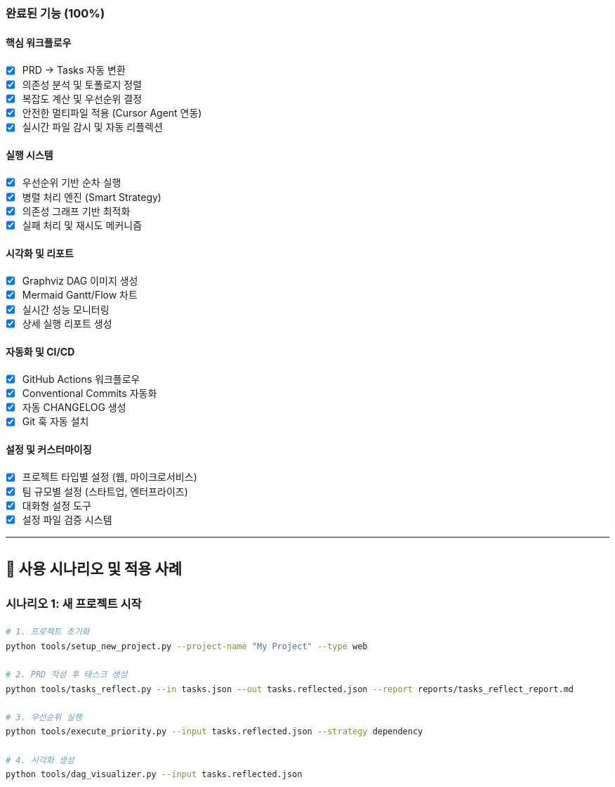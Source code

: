 ### **완료된 기능 (100%)**

#### **핵심 워크플로우**
- [x] PRD → Tasks 자동 변환
- [x] 의존성 분석 및 토폴로지 정렬
- [x] 복잡도 계산 및 우선순위 결정
- [x] 안전한 멀티파일 적용 (Cursor Agent 연동)
- [x] 실시간 파일 감시 및 자동 리플렉션

#### **실행 시스템**
- [x] 우선순위 기반 순차 실행
- [x] 병렬 처리 엔진 (Smart Strategy)
- [x] 의존성 그래프 기반 최적화
- [x] 실패 처리 및 재시도 메커니즘

#### **시각화 및 리포트**
- [x] Graphviz DAG 이미지 생성
- [x] Mermaid Gantt/Flow 차트
- [x] 실시간 성능 모니터링
- [x] 상세 실행 리포트 생성

#### **자동화 및 CI/CD**
- [x] GitHub Actions 워크플로우
- [x] Conventional Commits 자동화
- [x] 자동 CHANGELOG 생성
- [x] Git 훅 자동 설치

#### **설정 및 커스터마이징**
- [x] 프로젝트 타입별 설정 (웹, 마이크로서비스)
- [x] 팀 규모별 설정 (스타트업, 엔터프라이즈)
- [x] 대화형 설정 도구
- [x] 설정 파일 검증 시스템

---

## 🚀 **사용 시나리오 및 적용 사례**

### **시나리오 1: 새 프로젝트 시작**
```bash
# 1. 프로젝트 초기화
python tools/setup_new_project.py --project-name "My Project" --type web

# 2. PRD 작성 후 태스크 생성
python tools/tasks_reflect.py --in tasks.json --out tasks.reflected.json --report reports/tasks_reflect_report.md

# 3. 우선순위 실행
python tools/execute_priority.py --input tasks.reflected.json --strategy dependency

# 4. 시각화 생성
python tools/dag_visualizer.py --input tasks.reflected.json
```
